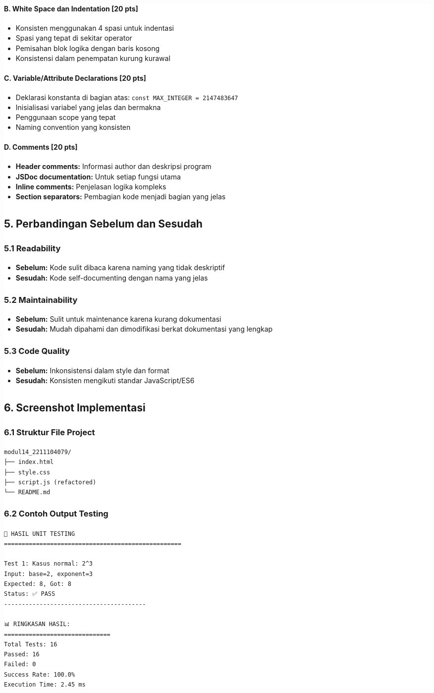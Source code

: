 #### B. White Space dan Indentation [20 pts]
- Konsisten menggunakan 4 spasi untuk indentasi
- Spasi yang tepat di sekitar operator
- Pemisahan blok logika dengan baris kosong
- Konsistensi dalam penempatan kurung kurawal

#### C. Variable/Attribute Declarations [20 pts]
- Deklarasi konstanta di bagian atas: `const MAX_INTEGER = 2147483647`
- Inisialisasi variabel yang jelas dan bermakna
- Penggunaan scope yang tepat
- Naming convention yang konsisten

#### D. Comments [20 pts]
- **Header comments:** Informasi author dan deskripsi program
- **JSDoc documentation:** Untuk setiap fungsi utama
- **Inline comments:** Penjelasan logika kompleks
- **Section separators:** Pembagian kode menjadi bagian yang jelas

## 5. Perbandingan Sebelum dan Sesudah

### 5.1 Readability
- **Sebelum:** Kode sulit dibaca karena naming yang tidak deskriptif
- **Sesudah:** Kode self-documenting dengan nama yang jelas

### 5.2 Maintainability  
- **Sebelum:** Sulit untuk maintenance karena kurang dokumentasi
- **Sesudah:** Mudah dipahami dan dimodifikasi berkat dokumentasi yang lengkap

### 5.3 Code Quality
- **Sebelum:** Inkonsistensi dalam style dan format
- **Sesudah:** Konsisten mengikuti standar JavaScript/ES6

## 6. Screenshot Implementasi

### 6.1 Struktur File Project
```
modul14_2211104079/
├── index.html
├── style.css
├── script.js (refactored)
└── README.md
```

### 6.2 Contoh Output Testing
```
🧪 HASIL UNIT TESTING
==================================================

Test 1: Kasus normal: 2^3
Input: base=2, exponent=3
Expected: 8, Got: 8
Status: ✅ PASS
----------------------------------------

📊 RINGKASAN HASIL:
==============================
Total Tests: 16
Passed: 16
Failed: 0
Success Rate: 100.0%
Execution Time: 2.45 ms
```